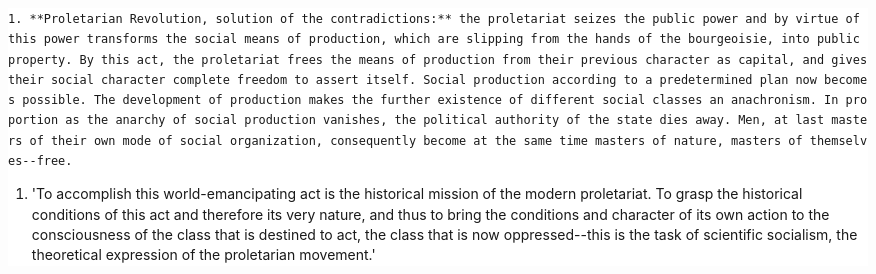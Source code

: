	1. **Proletarian Revolution, solution of the contradictions:** the proletariat seizes the public power and by virtue of this power transforms the social means of production, which are slipping from the hands of the bourgeoisie, into public property. By this act, the proletariat frees the means of production from their previous character as capital, and gives their social character complete freedom to assert itself. Social production according to a predetermined plan now becomes possible. The development of production makes the further existence of different social classes an anachronism. In proportion as the anarchy of social production vanishes, the political authority of the state dies away. Men, at last masters of their own mode of social organization, consequently become at the same time masters of nature, masters of themselves--free.
1. 'To accomplish this world-emancipating act is the historical mission of the modern proletariat. To grasp the historical conditions of this act and therefore its very nature, and thus to bring the conditions and character of its own action to the consciousness of the class that is destined to act, the class that is now oppressed--this is the task of scientific socialism, the theoretical expression of the proletarian movement.'

